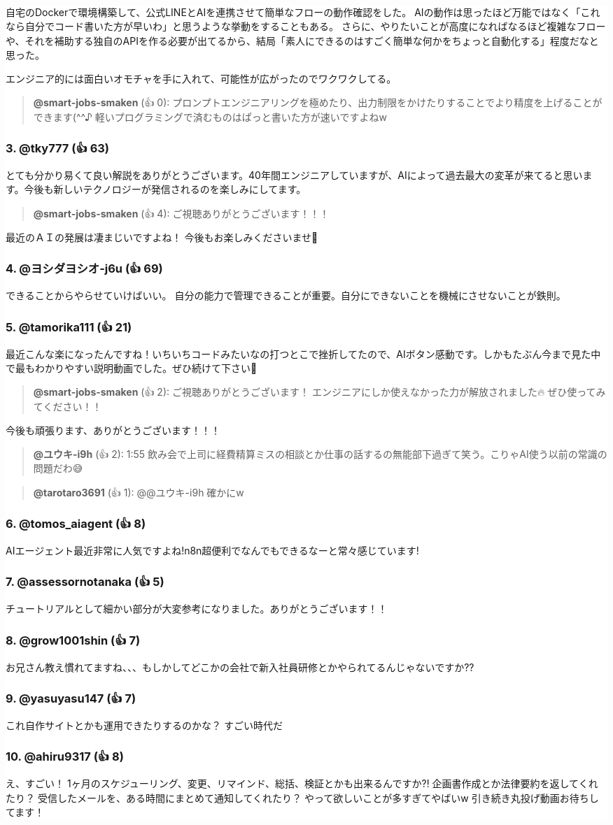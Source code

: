自宅のDockerで環境構築して、公式LINEとAIを連携させて簡単なフローの動作確認をした。
AIの動作は思ったほど万能ではなく「これなら自分でコード書いた方が早いわ」と思うような挙動をすることもある。
さらに、やりたいことが高度になればなるほど複雑なフローや、それを補助する独自のAPIを作る必要が出てるから、結局「素人にできるのはすごく簡単な何かをちょっと自動化する」程度だなと思った。

エンジニア的には面白いオモチャを手に入れて、可能性が広がったのでワクワクしてる。

> **@smart-jobs-smaken** (👍 0): プロンプトエンジニアリングを極めたり、出力制限をかけたりすることでより精度を上げることができます(^^♪
軽いプログラミングで済むものはぱっと書いた方が速いですよねw

### 3. @tky777 (👍 63)
とても分かり易くて良い解説をありがとうございます。40年間エンジニアしていますが、AIによって過去最大の変革が来てると思います。今後も新しいテクノロジーが発信されるのを楽しみにしてます。

> **@smart-jobs-smaken** (👍 4): ご視聴ありがとうございます！！！

最近のＡＩの発展は凄まじいですよね！
今後もお楽しみくださいませ🙇

### 4. @ヨシダヨシオ-j6u (👍 69)
できることからやらせていけばいい。
自分の能力で管理できることが重要。自分にできないことを機械にさせないことが鉄則。

### 5. @tamorika111 (👍 21)
最近こんな楽になったんですね！いちいちコードみたいなの打つとこで挫折してたので、AIボタン感動です。しかもたぶん今まで見た中で最もわかりやすい説明動画でした。ぜひ続けて下さい🎉

> **@smart-jobs-smaken** (👍 2): ご視聴ありがとうございます！
エンジニアにしか使えなかった力が解放されました🔥
ぜひ使ってみてください！！

今後も頑張ります、ありがとうございます！！！

> **@ユウキ-i9h** (👍 2): 1:55 飲み会で上司に経費精算ミスの相談とか仕事の話するの無能部下過ぎて笑う。こりゃAI使う以前の常識の問題だわ😅

> **@tarotaro3691** (👍 1): @@ユウキ-i9h 確かにw

### 6. @tomos_aiagent (👍 8)
AIエージェント最近非常に人気ですよね!n8n超便利でなんでもできるなーと常々感じています!

### 7. @assessornotanaka (👍 5)
チュートリアルとして細かい部分が大変参考になりました。ありがとうございます！！

### 8. @grow1001shin (👍 7)
お兄さん教え慣れてますね、、、もしかしてどこかの会社で新入社員研修とかやられてるんじゃないですか??

### 9. @yasuyasu147 (👍 7)
これ自作サイトとかも運用できたりするのかな？
すごい時代だ

### 10. @ahiru9317 (👍 8)
え、すごい！
1ヶ月のスケジューリング、変更、リマインド、総括、検証とかも出来るんですか⁈
企画書作成とか法律要約を返してくれたり？
受信したメールを、ある時間にまとめて通知してくれたり？
やって欲しいことが多すぎてやばいw
引き続き丸投げ動画お待ちしてます！
